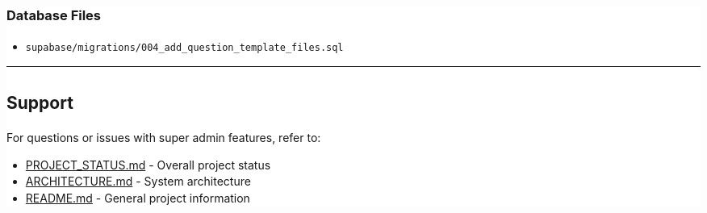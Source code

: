 ### Database Files
- `supabase/migrations/004_add_question_template_files.sql`

---

## Support

For questions or issues with super admin features, refer to:
- [PROJECT_STATUS.md](PROJECT_STATUS.md) - Overall project status
- [ARCHITECTURE.md](ARCHITECTURE.md) - System architecture
- [README.md](README.md) - General project information
